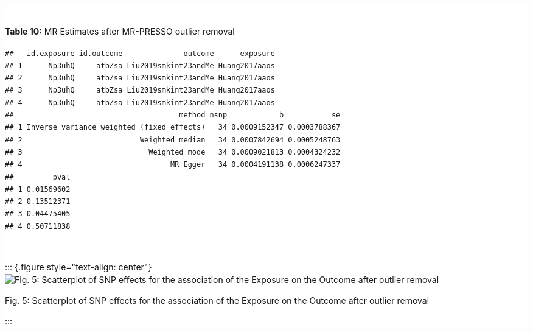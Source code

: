 <br>

**Table 10:** MR Estimates after MR-PRESSO outlier removal

    ##   id.exposure id.outcome              outcome      exposure
    ## 1      Np3uhQ     atbZsa Liu2019smkint23andMe Huang2017aaos
    ## 2      Np3uhQ     atbZsa Liu2019smkint23andMe Huang2017aaos
    ## 3      Np3uhQ     atbZsa Liu2019smkint23andMe Huang2017aaos
    ## 4      Np3uhQ     atbZsa Liu2019smkint23andMe Huang2017aaos
    ##                                      method nsnp            b           se
    ## 1 Inverse variance weighted (fixed effects)   34 0.0009152347 0.0003788367
    ## 2                           Weighted median   34 0.0007842694 0.0005248763
    ## 3                             Weighted mode   34 0.0009021813 0.0004324232
    ## 4                                  MR Egger   34 0.0004191138 0.0006247337
    ##         pval
    ## 1 0.01569602
    ## 2 0.13512371
    ## 3 0.04475405
    ## 4 0.50711838

<br>

::: {.figure style="text-align: center"}
<img src="/sc/arion/projects/LOAD/shea/Projects/MR_ADPhenome/results/MR_ADbidir/Huang2017aaos/Liu2019smkint23andMe/mr_report_files/figure-markdown/scatter_plot_outlier-1.png" alt="Fig. 5: Scatterplot of SNP effects for the association of the Exposure on the Outcome after outlier removal"  />
<p class="caption">
Fig. 5: Scatterplot of SNP effects for the association of the Exposure
on the Outcome after outlier removal
</p>
:::
